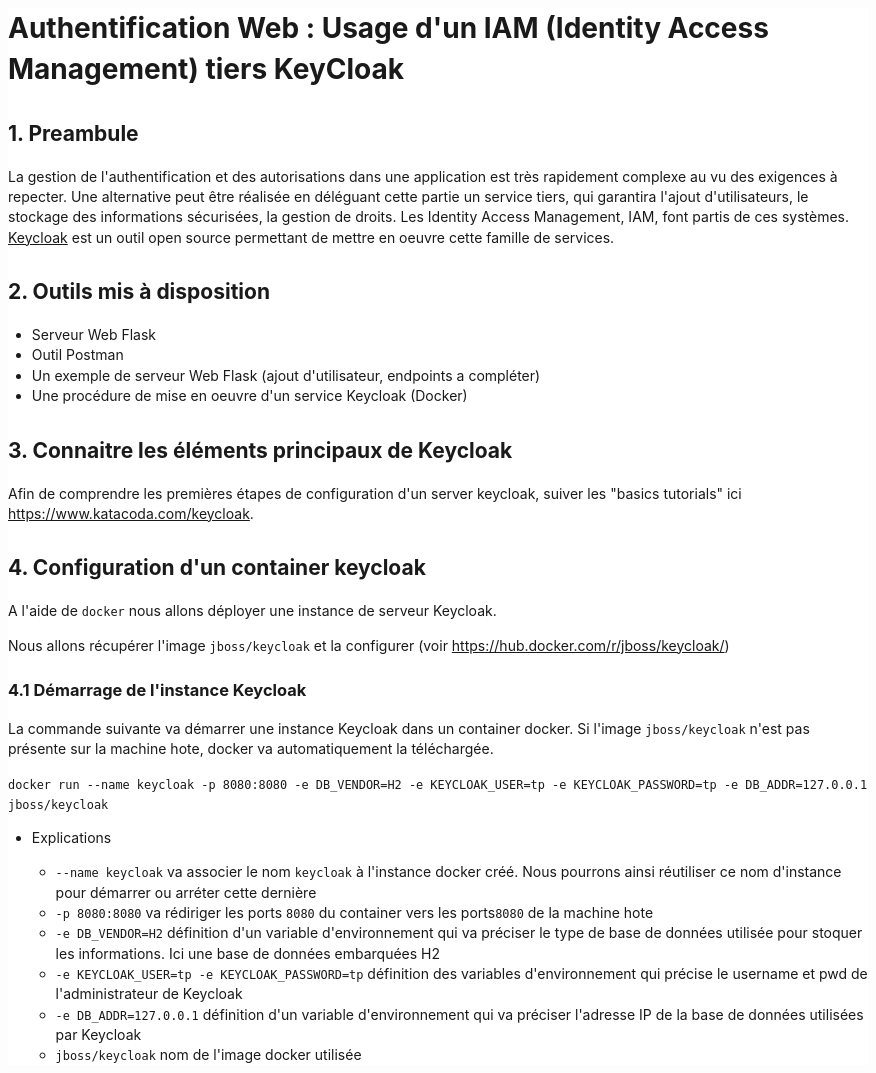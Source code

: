 # Authentification Web : Usage d'un IAM (Identity Access Management) tiers KeyCloak

## 1. Preambule

La gestion de l'authentification et des autorisations dans une application est très rapidement complexe au vu des exigences à repecter.
Une alternative peut être réalisée en déléguant cette partie un service tiers, qui garantira l'ajout d'utilisateurs, le stockage des informations sécurisées, la gestion de droits.
Les Identity Access Management, IAM, font partis de ces systèmes. [Keycloak](https://www.keycloak.org/) est un outil open source permettant de mettre en oeuvre cette famille de services.

## 2.  Outils mis à disposition
- Serveur Web Flask
- Outil Postman
- Un exemple de serveur Web Flask (ajout d'utilisateur, endpoints a compléter)
- Une procédure de mise en oeuvre d'un service Keycloak (Docker)

## 3.  Connaitre les éléments principaux de Keycloak

Afin de comprendre les premières étapes de configuration d'un server keycloak, suiver les "basics tutorials" ici https://www.katacoda.com/keycloak.

## 4. Configuration d'un container keycloak

A l'aide de ```docker``` nous allons déployer une instance de serveur Keycloak.

Nous allons récupérer l'image ```jboss/keycloak``` et la configurer (voir https://hub.docker.com/r/jboss/keycloak/)

### 4.1 Démarrage de l'instance Keycloak

La commande suivante va démarrer une instance Keycloak dans un container docker. Si l'image ```jboss/keycloak``` n'est pas présente sur la machine hote, docker va automatiquement la téléchargée.

```
docker run --name keycloak -p 8080:8080 -e DB_VENDOR=H2 -e KEYCLOAK_USER=tp -e KEYCLOAK_PASSWORD=tp -e DB_ADDR=127.0.0.1 jboss/keycloak
```
- Explications

    - ```--name keycloak``` va associer le nom ```keycloak``` à l'instance docker créé. Nous pourrons ainsi réutiliser ce nom d'instance pour démarrer ou arréter cette dernière
    - ```-p 8080:8080``` va rédiriger les ports ```8080``` du container vers les ports```8080``` de la machine hote
    - ```-e DB_VENDOR=H2``` définition d'un variable d'environnement qui va préciser le type de base de données utilisée pour stoquer les informations. Ici une base de données embarquées H2
    - ```-e KEYCLOAK_USER=tp -e KEYCLOAK_PASSWORD=tp``` définition des variables d'environnement qui précise le username et pwd de l'administrateur de Keycloak
    - ```-e DB_ADDR=127.0.0.1```  définition d'un variable d'environnement qui va préciser l'adresse IP de la base de données utilisées par Keycloak
    - ```jboss/keycloak``` nom de l'image docker utilisée
